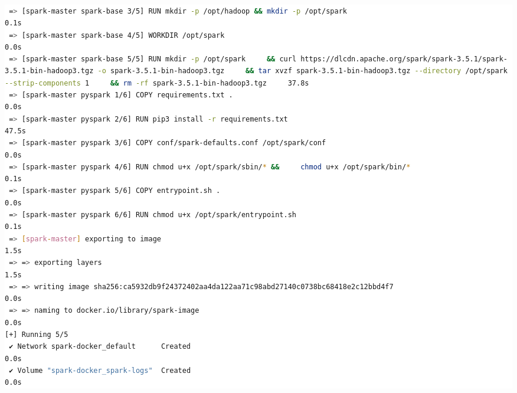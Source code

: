 ```bash
 => [spark-master spark-base 3/5] RUN mkdir -p /opt/hadoop && mkdir -p /opt/spark                                                                                                                                                                                                                                  0.1s 
 => [spark-master spark-base 4/5] WORKDIR /opt/spark                                                                                                                                                                                                                                                               0.0s 
 => [spark-master spark-base 5/5] RUN mkdir -p /opt/spark     && curl https://dlcdn.apache.org/spark/spark-3.5.1/spark-3.5.1-bin-hadoop3.tgz -o spark-3.5.1-bin-hadoop3.tgz     && tar xvzf spark-3.5.1-bin-hadoop3.tgz --directory /opt/spark --strip-components 1     && rm -rf spark-3.5.1-bin-hadoop3.tgz     37.8s 
 => [spark-master pyspark 1/6] COPY requirements.txt .                                                                                                                                                                                                                                                             0.0s 
 => [spark-master pyspark 2/6] RUN pip3 install -r requirements.txt                                                                                                                                                                                                                                               47.5s 
 => [spark-master pyspark 3/6] COPY conf/spark-defaults.conf /opt/spark/conf                                                                                                                                                                                                                                       0.0s 
 => [spark-master pyspark 4/6] RUN chmod u+x /opt/spark/sbin/* &&     chmod u+x /opt/spark/bin/*                                                                                                                                                                                                                   0.1s 
 => [spark-master pyspark 5/6] COPY entrypoint.sh .                                                                                                                                                                                                                                                                0.0s 
 => [spark-master pyspark 6/6] RUN chmod u+x /opt/spark/entrypoint.sh                                                                                                                                                                                                                                              0.1s 
 => [spark-master] exporting to image                                                                                                                                                                                                                                                                              1.5s 
 => => exporting layers                                                                                                                                                                                                                                                                                            1.5s 
 => => writing image sha256:ca5932db9f24372402aa4da122aa71c98abd27140c0738bc68418e2c12bbd4f7                                                                                                                                                                                                                       0.0s
 => => naming to docker.io/library/spark-image                                                                                                                                                                                                                                                                     0.0s
[+] Running 5/5
 ✔ Network spark-docker_default      Created                                                                                                                                                                                                                                                                       0.0s 
 ✔ Volume "spark-docker_spark-logs"  Created                                                                                                                                                                                                                                                                       0.0s 
```
